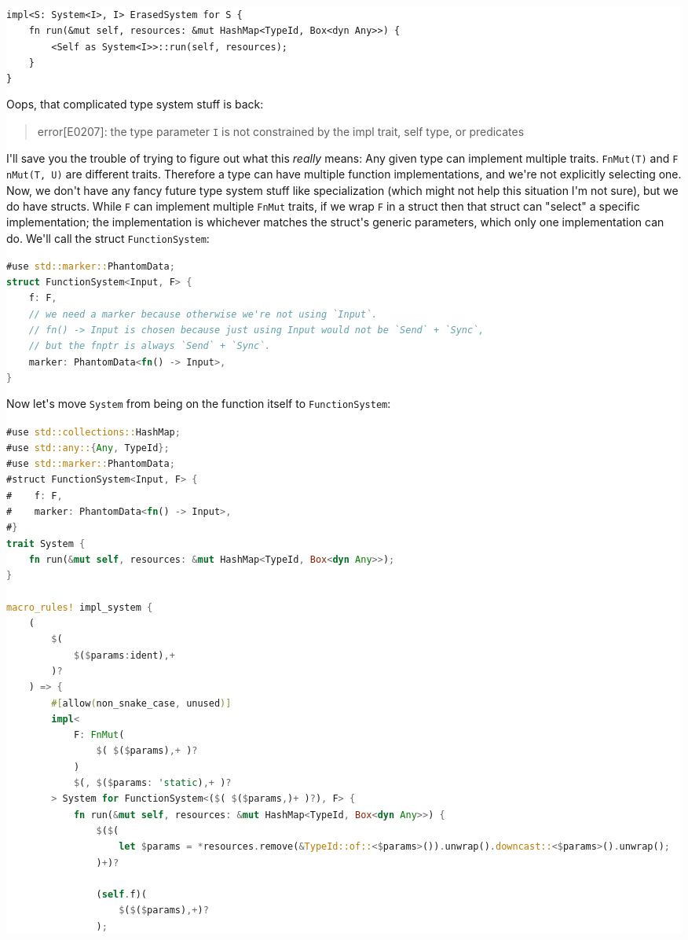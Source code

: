 ```rust,ignore
impl<S: System<I>, I> ErasedSystem for S {
    fn run(&mut self, resources: &mut HashMap<TypeId, Box<dyn Any>>) {
        <Self as System<I>>::run(self, resources);
    }
}
```
Oops, that complicated type system stuff is back:
> error[E0207]: the type parameter `I` is not constrained by the impl trait, self type, or predicates

I'll save you the trouble of trying to figure out what this *really* means: Any given type can implement multiple traits. `FnMut(T)` and `FnMut(T, U)` are different traits. Therefore a type can have multiple function implementations, and we're not explicitly selecting one. Now, we don't have any fancy future type system stuff like specialization (which might not help this situation I'm not sure), but we do have structs. While `F` can implement multiple `FnMut` traits, if we wrap `F` in a struct then that struct can "select" a specific implementation; the implementation is whichever matches the struct's generic parameters, which only one implementation can do. We'll call the struct `FunctionSystem`:
```rust
#use std::marker::PhantomData;
struct FunctionSystem<Input, F> {
    f: F,
    // we need a marker because otherwise we're not using `Input`.
    // fn() -> Input is chosen because just using Input would not be `Send` + `Sync`,
    // but the fnptr is always `Send` + `Sync`.
    marker: PhantomData<fn() -> Input>,
}
```

Now let's move `System` from being on the function itself to `FunctionSystem`:
```rust
#use std::collections::HashMap;
#use std::any::{Any, TypeId};
#use std::marker::PhantomData;
#struct FunctionSystem<Input, F> {
#    f: F,
#    marker: PhantomData<fn() -> Input>,
#}
trait System {
    fn run(&mut self, resources: &mut HashMap<TypeId, Box<dyn Any>>);
}

macro_rules! impl_system {
    (
        $( 
            $($params:ident),+
        )?
    ) => {
        #[allow(non_snake_case, unused)]
        impl<
            F: FnMut(
                $( $($params),+ )?
            ) 
            $(, $($params: 'static),+ )?
        > System for FunctionSystem<($( $($params,)+ )?), F> {
            fn run(&mut self, resources: &mut HashMap<TypeId, Box<dyn Any>>) {
                $($(
                    let $params = *resources.remove(&TypeId::of::<$params>()).unwrap().downcast::<$params>().unwrap();
                )+)?

                (self.f)(
                    $($($params),+)?
                );
```